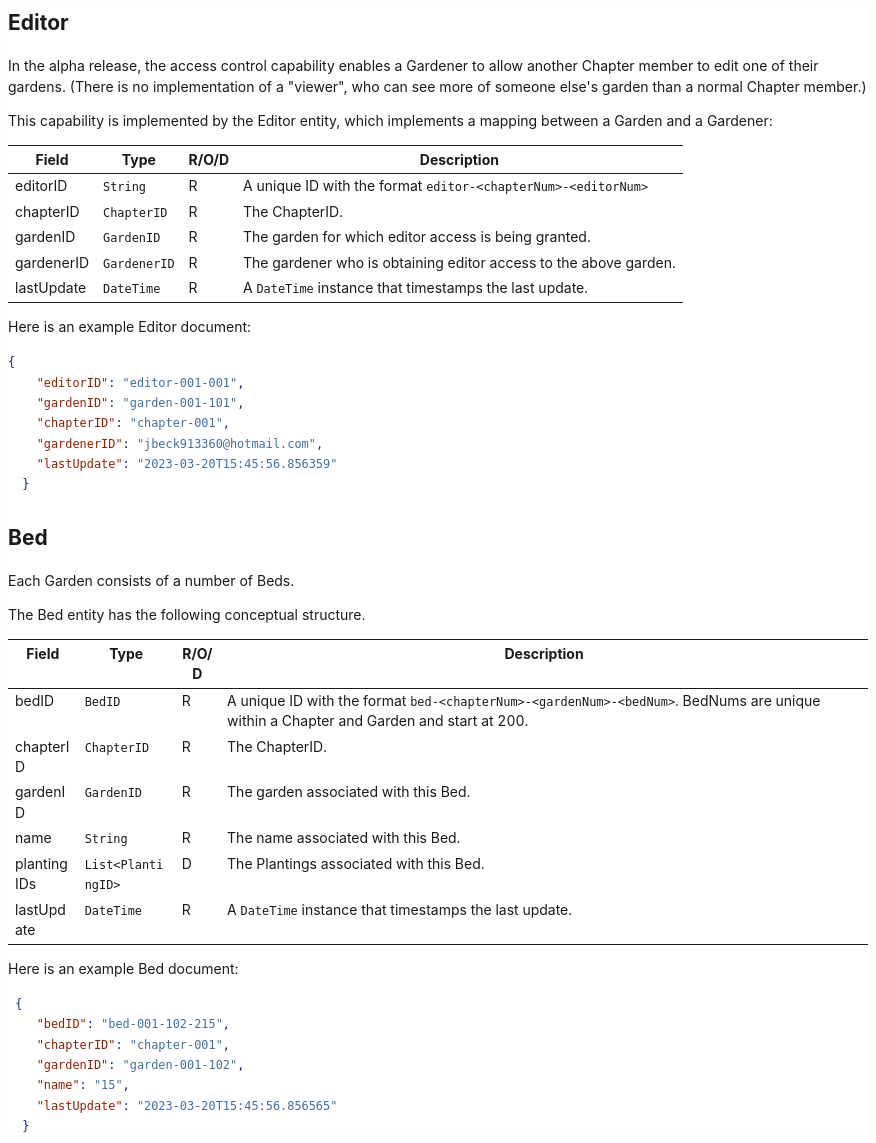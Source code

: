 ## Editor

In the alpha release, the access control capability enables a Gardener to allow another Chapter member to edit one of their gardens.  (There is no implementation of a "viewer", who can see more of someone else's garden than a normal Chapter member.)

This capability is implemented by the Editor entity, which implements a mapping between a Garden and a Gardener:

| Field | Type | R/O/D | Description |
| ----  | ----- | ------ | -------- |
| editorID | `String` | R | A unique ID with the format `editor-<chapterNum>-<editorNum>` |
| chapterID | `ChapterID` | R | The ChapterID. |
| gardenID | `GardenID` | R | The garden for which editor access is being granted. |
| gardenerID | `GardenerID` | R | The gardener who is obtaining editor access to the above garden. |
| lastUpdate | `DateTime` | R | A `DateTime` instance that timestamps the last update.  |

Here is an example Editor document:

```json
{
    "editorID": "editor-001-001",
    "gardenID": "garden-001-101",
    "chapterID": "chapter-001",
    "gardenerID": "jbeck913360@hotmail.com",
    "lastUpdate": "2023-03-20T15:45:56.856359"
  }
```

## Bed

Each Garden consists of a number of Beds.

The Bed entity has the following conceptual structure.

| Field | Type | R/O/D | Description |
| ----  | ----- | ------ | -------- |
| bedID | `BedID` | R | A unique ID with the format `bed-<chapterNum>-<gardenNum>-<bedNum>`. BedNums are unique within a Chapter and Garden and start at 200.  |
| chapterID | `ChapterID` | R | The ChapterID. |
| gardenID | `GardenID` | R | The garden associated with this Bed. |
| name | `String` | R | The name associated with this Bed. |
| plantingIDs | `List<PlantingID>` | D | The Plantings associated with this Bed. |
| lastUpdate | `DateTime` | R | A `DateTime` instance that timestamps the last update.  |

Here is an example Bed document:

```json
 {
    "bedID": "bed-001-102-215",
    "chapterID": "chapter-001",
    "gardenID": "garden-001-102",
    "name": "15",
    "lastUpdate": "2023-03-20T15:45:56.856565"
  }
```
